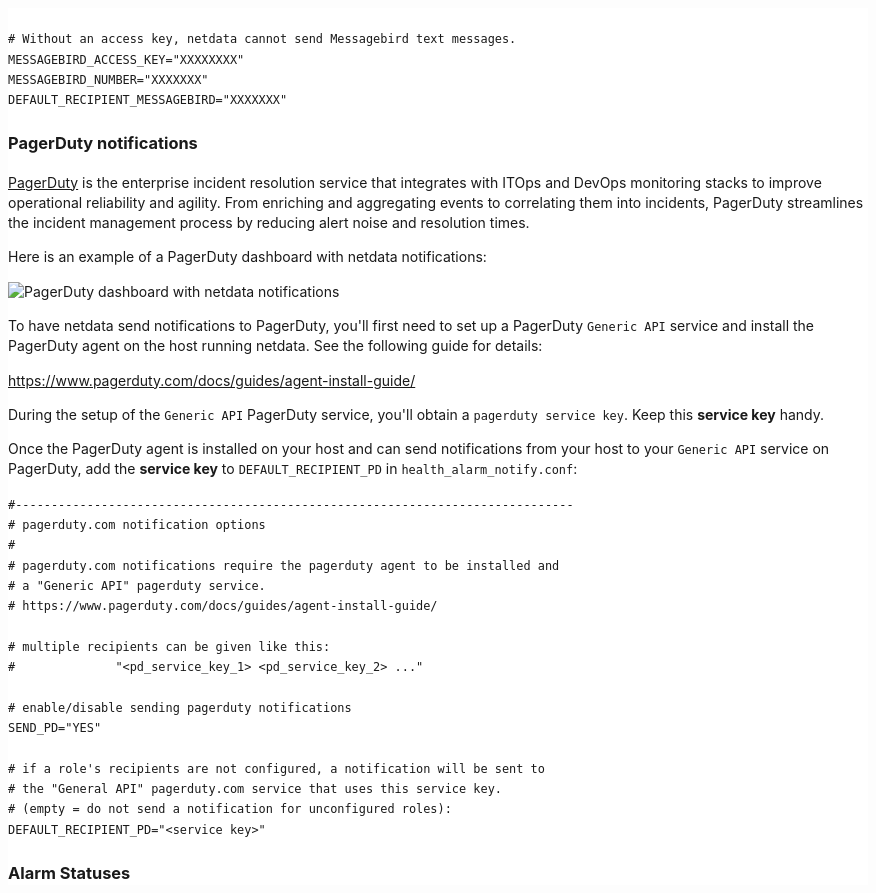 ```

# Without an access key, netdata cannot send Messagebird text messages.
MESSAGEBIRD_ACCESS_KEY="XXXXXXXX"
MESSAGEBIRD_NUMBER="XXXXXXX"
DEFAULT_RECIPIENT_MESSAGEBIRD="XXXXXXX"

```


### PagerDuty notifications

[PagerDuty](https://www.pagerduty.com/company/) is the enterprise incident resolution service that integrates with ITOps and DevOps monitoring stacks to improve operational reliability and agility. From enriching and aggregating events to correlating them into incidents, PagerDuty streamlines the incident management process by reducing alert noise and resolution times.

Here is an example of a PagerDuty dashboard with netdata notifications:

![PagerDuty dashboard with netdata notifications](https://cloud.githubusercontent.com/assets/19278582/21233877/b466a08a-c2a5-11e6-8d66-ee6eed43818f.png)

To have netdata send notifications to PagerDuty, you'll first need to set up a PagerDuty `Generic API` service and install the PagerDuty agent on the host running netdata.  See the following guide for details:

https://www.pagerduty.com/docs/guides/agent-install-guide/

During the setup of the `Generic API` PagerDuty service, you'll obtain a `pagerduty service key`.  Keep this **service key** handy.

Once the PagerDuty agent is installed on your host and can send notifications from your host to your `Generic API` service on PagerDuty, add the **service key** to `DEFAULT_RECIPIENT_PD` in `health_alarm_notify.conf`:

```
#------------------------------------------------------------------------------
# pagerduty.com notification options
#
# pagerduty.com notifications require the pagerduty agent to be installed and 
# a "Generic API" pagerduty service.
# https://www.pagerduty.com/docs/guides/agent-install-guide/

# multiple recipients can be given like this:
#              "<pd_service_key_1> <pd_service_key_2> ..."

# enable/disable sending pagerduty notifications
SEND_PD="YES"

# if a role's recipients are not configured, a notification will be sent to
# the "General API" pagerduty.com service that uses this service key.
# (empty = do not send a notification for unconfigured roles):
DEFAULT_RECIPIENT_PD="<service key>"
```

### Alarm Statuses
